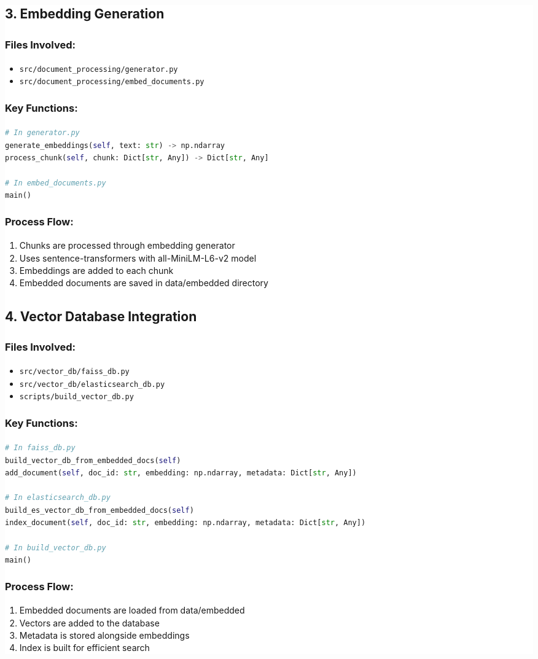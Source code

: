 ## 3. Embedding Generation

### Files Involved:
- `src/document_processing/generator.py`
- `src/document_processing/embed_documents.py`

### Key Functions:
```python
# In generator.py
generate_embeddings(self, text: str) -> np.ndarray
process_chunk(self, chunk: Dict[str, Any]) -> Dict[str, Any]

# In embed_documents.py
main()
```

### Process Flow:
1. Chunks are processed through embedding generator
2. Uses sentence-transformers with all-MiniLM-L6-v2 model
3. Embeddings are added to each chunk
4. Embedded documents are saved in data/embedded directory

## 4. Vector Database Integration

### Files Involved:
- `src/vector_db/faiss_db.py`
- `src/vector_db/elasticsearch_db.py`
- `scripts/build_vector_db.py`

### Key Functions:
```python
# In faiss_db.py
build_vector_db_from_embedded_docs(self)
add_document(self, doc_id: str, embedding: np.ndarray, metadata: Dict[str, Any])

# In elasticsearch_db.py
build_es_vector_db_from_embedded_docs(self)
index_document(self, doc_id: str, embedding: np.ndarray, metadata: Dict[str, Any])

# In build_vector_db.py
main()
```

### Process Flow:
1. Embedded documents are loaded from data/embedded
2. Vectors are added to the database
3. Metadata is stored alongside embeddings
4. Index is built for efficient search
